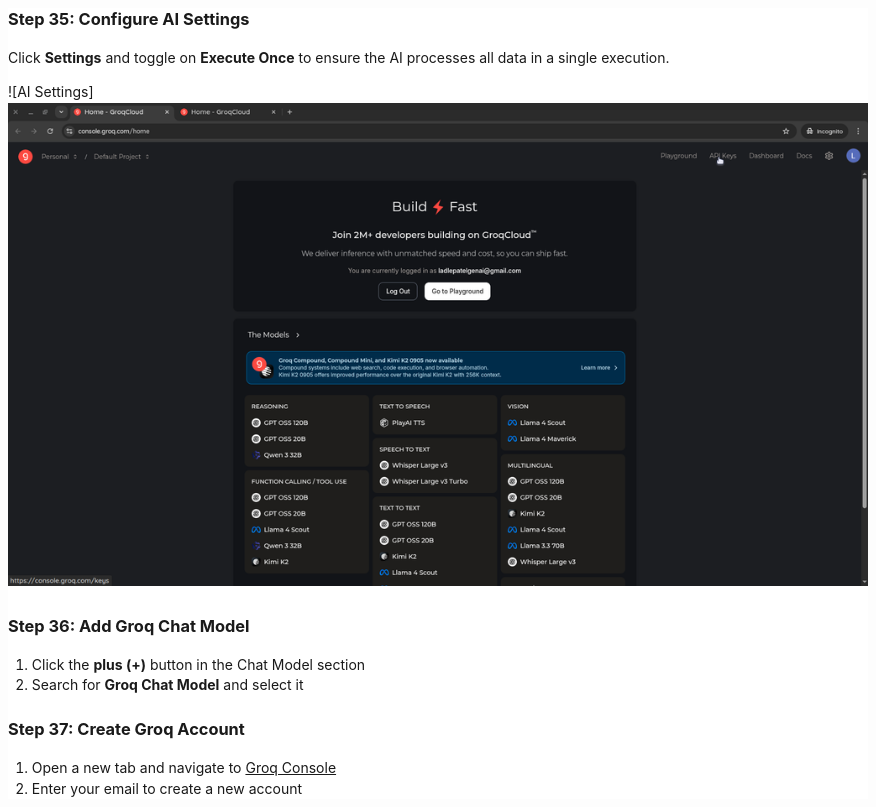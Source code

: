 ### Step 35: Configure AI Settings

Click **Settings** and toggle on **Execute Once** to ensure the AI processes all data in a single execution.

![AI Settings] <img src="39.png">

### Step 36: Add Groq Chat Model

1. Click the **plus (+)** button in the Chat Model section
2. Search for **Groq Chat Model** and select it

### Step 37: Create Groq Account

1. Open a new tab and navigate to [Groq Console](https://console.groq.com/home)
2. Enter your email to create a new account
